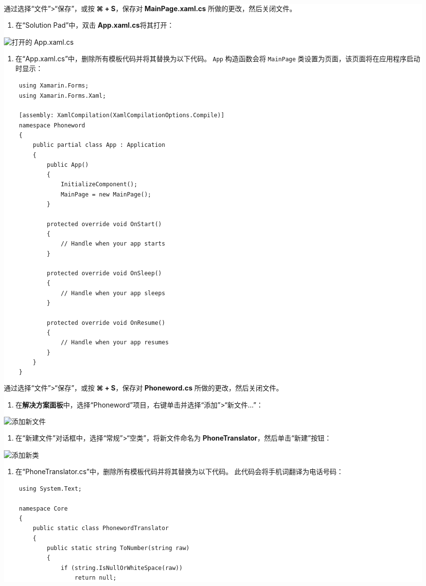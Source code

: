   通过选择“文件”>“保存”，或按 **&#8984; + S**，保存对 **MainPage.xaml.cs** 所做的更改，然后关闭文件。

1. 在“Solution Pad”中，双击 **App.xaml.cs**将其打开：

  ![](quickstart-images/xs/open-app-class.png "打开的 App.xaml.cs")

1. 在“App.xaml.cs”中，删除所有模板代码并将其替换为以下代码。 `App` 构造函数会将 `MainPage` 类设置为页面，该页面将在应用程序启动时显示：

        using Xamarin.Forms;
        using Xamarin.Forms.Xaml;

        [assembly: XamlCompilation(XamlCompilationOptions.Compile)]
        namespace Phoneword
        {
            public partial class App : Application
            {
                public App()
                {
                    InitializeComponent();
                    MainPage = new MainPage();
                }

                protected override void OnStart()
                {
                    // Handle when your app starts
                }

                protected override void OnSleep()
                {
                    // Handle when your app sleeps
                }

                protected override void OnResume()
                {
                    // Handle when your app resumes
                }
            }
        }

  通过选择“文件”>“保存”，或按 **&#8984; + S**，保存对 **Phoneword.cs** 所做的更改，然后关闭文件。

1. 在**解决方案面板**中，选择“Phoneword”项目，右键单击并选择“添加”>“新文件...”：

  ![](quickstart-images/xs/add-new-translator-file.png "添加新文件")

1. 在“新建文件”对话框中，选择“常规”>“空类”，将新文件命名为 **PhoneTranslator**，然后单击“新建”按钮：

  ![](quickstart-images/xs/add-translator-class.png "添加新类")

1. 在“PhoneTranslator.cs”中，删除所有模板代码并将其替换为以下代码。 此代码会将手机词翻译为电话号码：

        using System.Text;

        namespace Core
        {
            public static class PhonewordTranslator
            {
                public static string ToNumber(string raw)
                {
                    if (string.IsNullOrWhiteSpace(raw))
                        return null;
